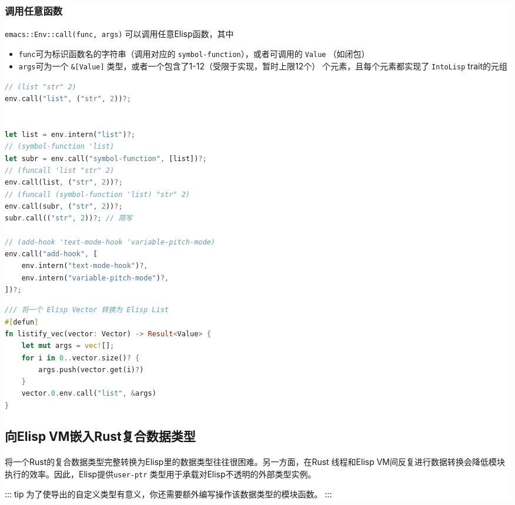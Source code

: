 ### 调用任意函数 ###

`emacs::Env::call(func, args)` 可以调用任意Elisp函数，其中

* `func`可为标识函数名的字符串（调用对应的 `symbol-function`），或者可调用的
  `Value` （如闭包）
* `args`可为一个 `&[Value]` 类型，或者一个包含了1-12（受限于实现，暂时上限12个）
  个元素，且每个元素都实现了 `IntoLisp` trait的元组

``` rust
// (list "str" 2)
env.call("list", ("str", 2))?;


let list = env.intern("list")?;
// (symbol-function 'list)
let subr = env.call("symbol-function", [list])?;
// (funcall 'list "str" 2)
env.call(list, ("str", 2))?;
// (funcall (symbol-function 'list) "str" 2)
env.call(subr, ("str", 2))?;
subr.call(("str", 2))?; // 简写

// (add-hook 'text-mode-hook 'variable-pitch-mode)
env.call("add-hook", [
    env.intern("text-mode-hook")?,
    env.intern("variable-pitch-mode")?,
])?;
```

``` rust
/// 将一个 Elisp Vector 转换为 Elisp List
#[defun]
fn listify_vec(vector: Vector) -> Result<Value> {
    let mut args = vec![];
    for i in 0..vector.size()? {
        args.push(vector.get(i)?)
    }
    vector.0.env.call("list", &args)
}

```







## 向Elisp VM嵌入Rust复合数据类型 ##

将一个Rust的复合数据类型完整转换为Elisp里的数据类型往往很困难。另一方面，在Rust
线程和Elisp VM间反复进行数据转换会降低模块执行的效率。因此，Elisp提供`user-ptr`
类型用于承载对Elisp不透明的外部类型实例。

::: tip
为了使导出的自定义类型有意义，你还需要额外编写操作该数据类型的模块函数。
:::
